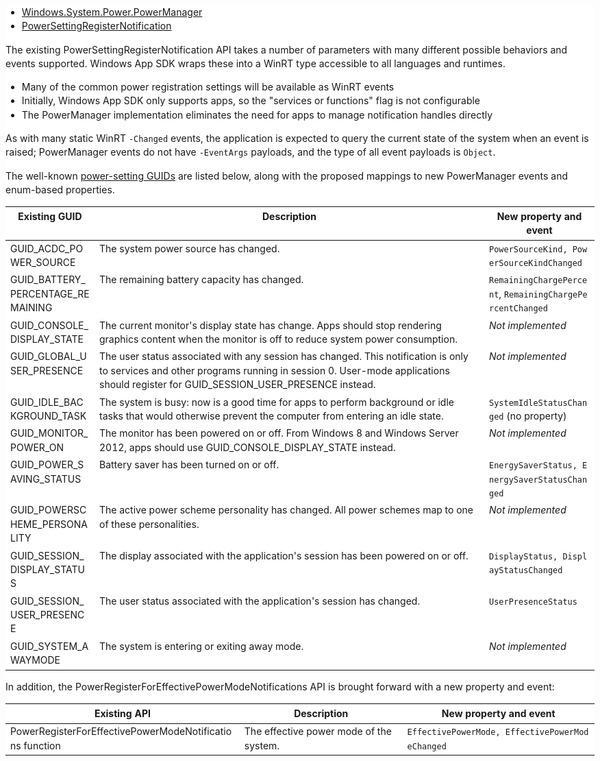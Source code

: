 -   [Windows.System.Power.PowerManager](https://docs.microsoft.com/uwp/api/Windows.System.Power.PowerManager)
-   [PowerSettingRegisterNotification](https://docs.microsoft.com/windows/win32/api/powersetting/nf-powersetting-powersettingregisternotification)

The existing PowerSettingRegisterNotification API takes a number of parameters with many different
possible behaviors and events supported. Windows App SDK wraps these into a WinRT type accessible to
all languages and runtimes.

-   Many of the common power registration settings will be available as WinRT events
-   Initially, Windows App SDK only supports apps, so the "services or functions" flag is not
    configurable
-   The PowerManager implementation eliminates the need for apps to manage notification handles
    directly

As with many static WinRT `-Changed` events, the application is expected to query the current state of the
system when an event is raised; PowerManager events do not have `-EventArgs` payloads, and the type
of all event payloads is `Object`.

The well-known
[power-setting GUIDs](https://docs.microsoft.com/windows/win32/power/power-setting-guids) are
listed below, along with the proposed mappings to new PowerManager events and enum-based properties.

| Existing GUID                     | Description                                                  | New property and event                                    |
| --------------------------------- | ------------------------------------------------------------ | --------------------------------------------------------- |
| GUID_ACDC_POWER_SOURCE            | The system power source has changed.                         | `PowerSourceKind, PowerSourceKindChanged`                 |
| GUID_BATTERY_PERCENTAGE_REMAINING | The remaining battery capacity has changed.                  | `RemainingChargePercent`, `RemainingChargePercentChanged` |
| GUID_CONSOLE_DISPLAY_STATE        | The current monitor's display state has change. Apps should stop rendering graphics content when the monitor is off to reduce system power consumption. | _Not implemented_                                         |
| GUID_GLOBAL_USER_PRESENCE         | The user status associated with any session has changed. This notification is only to services and other programs running in session 0. User-mode applications should register for GUID_SESSION_USER_PRESENCE instead. | _Not implemented_                                         |
| GUID_IDLE_BACKGROUND_TASK         | The system is busy: now is a good time for apps to perform background or idle tasks that would otherwise prevent the computer from entering an idle state. | `SystemIdleStatusChanged` (no property)               |
| GUID_MONITOR_POWER_ON             | The monitor has been powered on or off. From Windows 8 and Windows Server 2012, apps should use GUID_CONSOLE_DISPLAY_STATE instead. | _Not implemented_                                         |
| GUID_POWER_SAVING_STATUS          | Battery saver has been turned on or off.                     | `EnergySaverStatus, EnergySaverStatusChanged`             |
| GUID_POWERSCHEME_PERSONALITY      | The active power scheme personality has changed. All power schemes map to one of these personalities. | _Not implemented_                                         |
| GUID_SESSION_DISPLAY_STATUS       | The display associated with the application's session has been powered on or off. | `DisplayStatus, DisplayStatusChanged`                     |
| GUID_SESSION_USER_PRESENCE        | The user status associated with the application's session has changed. | `UserPresenceStatus`                                      |
| GUID_SYSTEM_AWAYMODE              | The system is entering or exiting away mode.                 | _Not implemented_                                         |

In addition, the PowerRegisterForEffectivePowerModeNotifications API is brought forward with a new property and event:

| Existing API                                             | Description                             | New property and event                          |
| -------------------------------------------------------- | --------------------------------------- | ----------------------------------------------- |
| PowerRegisterForEffectivePowerModeNotifications function | The effective power mode of the system. | `EffectivePowerMode, EffectivePowerModeChanged` |
